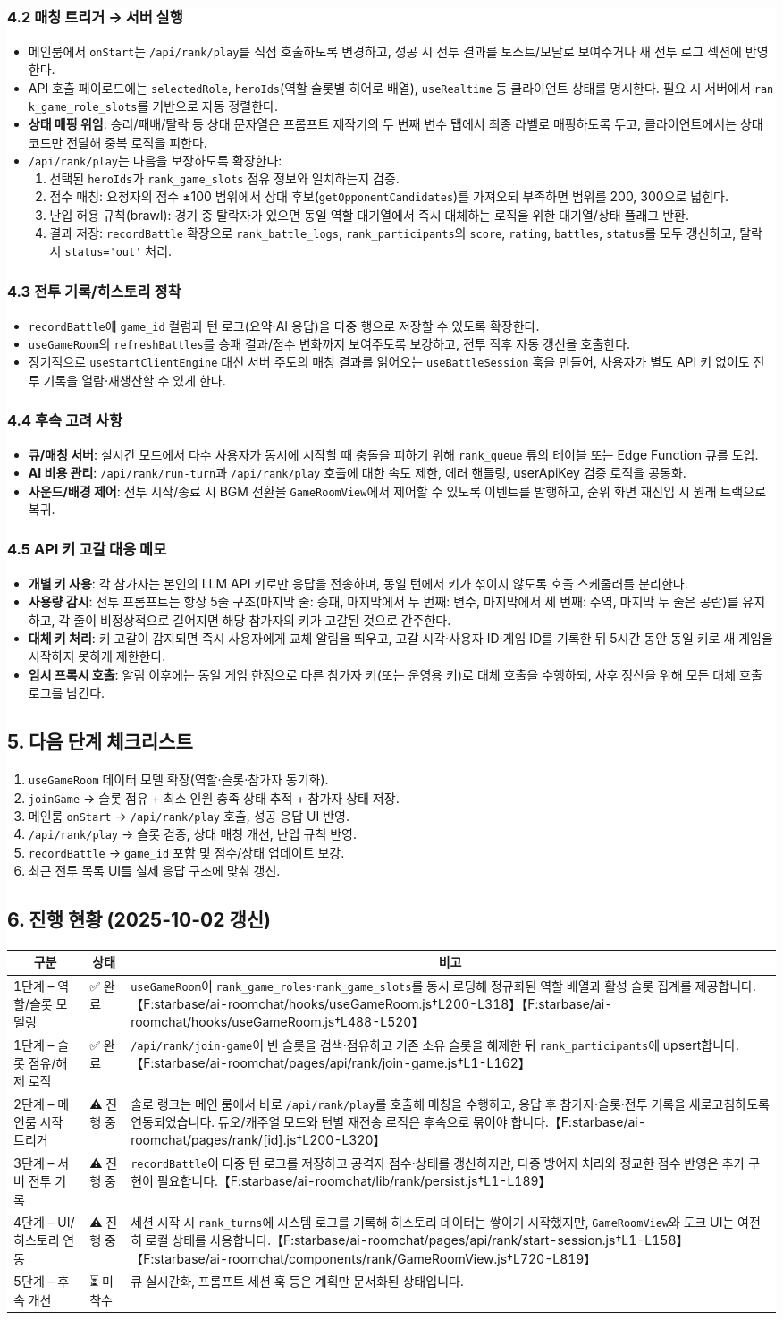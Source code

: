 ### 4.2 매칭 트리거 → 서버 실행
- 메인룸에서 `onStart`는 `/api/rank/play`를 직접 호출하도록 변경하고, 성공 시 전투 결과를 토스트/모달로 보여주거나 새 전투 로그 섹션에 반영한다.
- API 호출 페이로드에는 `selectedRole`, `heroIds`(역할 슬롯별 히어로 배열), `useRealtime` 등 클라이언트 상태를 명시한다. 필요 시 서버에서 `rank_game_role_slots`를 기반으로 자동 정렬한다.
- **상태 매핑 위임**: 승리/패배/탈락 등 상태 문자열은 프롬프트 제작기의 두 번째 변수 탭에서 최종 라벨로 매핑하도록 두고, 클라이언트에서는 상태 코드만 전달해 중복 로직을 피한다.
- `/api/rank/play`는 다음을 보장하도록 확장한다:
  1. 선택된 `heroIds`가 `rank_game_slots` 점유 정보와 일치하는지 검증.
  2. 점수 매칭: 요청자의 점수 ±100 범위에서 상대 후보(`getOpponentCandidates`)를 가져오되 부족하면 범위를 200, 300으로 넓힌다.
  3. 난입 허용 규칙(brawl): 경기 중 탈락자가 있으면 동일 역할 대기열에서 즉시 대체하는 로직을 위한 대기열/상태 플래그 반환.
  4. 결과 저장: `recordBattle` 확장으로 `rank_battle_logs`, `rank_participants`의 `score`, `rating`, `battles`, `status`를 모두 갱신하고, 탈락 시 `status='out'` 처리.

### 4.3 전투 기록/히스토리 정착
- `recordBattle`에 `game_id` 컬럼과 턴 로그(요약·AI 응답)을 다중 행으로 저장할 수 있도록 확장한다.
- `useGameRoom`의 `refreshBattles`를 승패 결과/점수 변화까지 보여주도록 보강하고, 전투 직후 자동 갱신을 호출한다.
- 장기적으로 `useStartClientEngine` 대신 서버 주도의 매칭 결과를 읽어오는 `useBattleSession` 훅을 만들어, 사용자가 별도 API 키 없이도 전투 기록을 열람·재생산할 수 있게 한다.

### 4.4 후속 고려 사항
- **큐/매칭 서버**: 실시간 모드에서 다수 사용자가 동시에 시작할 때 충돌을 피하기 위해 `rank_queue` 류의 테이블 또는 Edge Function 큐를 도입.
- **AI 비용 관리**: `/api/rank/run-turn`과 `/api/rank/play` 호출에 대한 속도 제한, 에러 핸들링, userApiKey 검증 로직을 공통화.
- **사운드/배경 제어**: 전투 시작/종료 시 BGM 전환을 `GameRoomView`에서 제어할 수 있도록 이벤트를 발행하고, 순위 화면 재진입 시 원래 트랙으로 복귀.

### 4.5 API 키 고갈 대응 메모
- **개별 키 사용**: 각 참가자는 본인의 LLM API 키로만 응답을 전송하며, 동일 턴에서 키가 섞이지 않도록 호출 스케줄러를 분리한다.
- **사용량 감시**: 전투 프롬프트는 항상 5줄 구조(마지막 줄: 승패, 마지막에서 두 번째: 변수, 마지막에서 세 번째: 주역, 마지막 두 줄은 공란)를 유지하고, 각 줄이 비정상적으로 길어지면 해당 참가자의 키가 고갈된 것으로 간주한다.
- **대체 키 처리**: 키 고갈이 감지되면 즉시 사용자에게 교체 알림을 띄우고, 고갈 시각·사용자 ID·게임 ID를 기록한 뒤 5시간 동안 동일 키로 새 게임을 시작하지 못하게 제한한다.
- **임시 프록시 호출**: 알림 이후에는 동일 게임 한정으로 다른 참가자 키(또는 운영용 키)로 대체 호출을 수행하되, 사후 정산을 위해 모든 대체 호출 로그를 남긴다.

## 5. 다음 단계 체크리스트
1. `useGameRoom` 데이터 모델 확장(역할·슬롯·참가자 동기화).
2. `joinGame` → 슬롯 점유 + 최소 인원 충족 상태 추적 + 참가자 상태 저장.
3. 메인룸 `onStart` → `/api/rank/play` 호출, 성공 응답 UI 반영.
4. `/api/rank/play` → 슬롯 검증, 상대 매칭 개선, 난입 규칙 반영.
5. `recordBattle` → `game_id` 포함 및 점수/상태 업데이트 보강.
6. 최근 전투 목록 UI를 실제 응답 구조에 맞춰 갱신.

## 6. 진행 현황 (2025-10-02 갱신)

| 구분 | 상태 | 비고 |
| --- | --- | --- |
| 1단계 – 역할/슬롯 모델링 | ✅ 완료 | `useGameRoom`이 `rank_game_roles`·`rank_game_slots`를 동시 로딩해 정규화된 역할 배열과 활성 슬롯 집계를 제공합니다.【F:starbase/ai-roomchat/hooks/useGameRoom.js†L200-L318】【F:starbase/ai-roomchat/hooks/useGameRoom.js†L488-L520】 |
| 1단계 – 슬롯 점유/해제 로직 | ✅ 완료 | `/api/rank/join-game`이 빈 슬롯을 검색·점유하고 기존 소유 슬롯을 해제한 뒤 `rank_participants`에 upsert합니다.【F:starbase/ai-roomchat/pages/api/rank/join-game.js†L1-L162】 |
| 2단계 – 메인룸 시작 트리거 | ⚠️ 진행 중 | 솔로 랭크는 메인 룸에서 바로 `/api/rank/play`를 호출해 매칭을 수행하고, 응답 후 참가자·슬롯·전투 기록을 새로고침하도록 연동되었습니다. 듀오/캐주얼 모드와 턴별 재전송 로직은 후속으로 묶어야 합니다.【F:starbase/ai-roomchat/pages/rank/[id].js†L200-L320】 |
| 3단계 – 서버 전투 기록 | ⚠️ 진행 중 | `recordBattle`이 다중 턴 로그를 저장하고 공격자 점수·상태를 갱신하지만, 다중 방어자 처리와 정교한 점수 반영은 추가 구현이 필요합니다.【F:starbase/ai-roomchat/lib/rank/persist.js†L1-L189】 |
| 4단계 – UI/히스토리 연동 | ⚠️ 진행 중 | 세션 시작 시 `rank_turns`에 시스템 로그를 기록해 히스토리 데이터는 쌓이기 시작했지만, `GameRoomView`와 도크 UI는 여전히 로컬 상태를 사용합니다.【F:starbase/ai-roomchat/pages/api/rank/start-session.js†L1-L158】【F:starbase/ai-roomchat/components/rank/GameRoomView.js†L720-L819】 |
| 5단계 – 후속 개선 | ⏳ 미착수 | 큐 실시간화, 프롬프트 세션 훅 등은 계획만 문서화된 상태입니다. |
